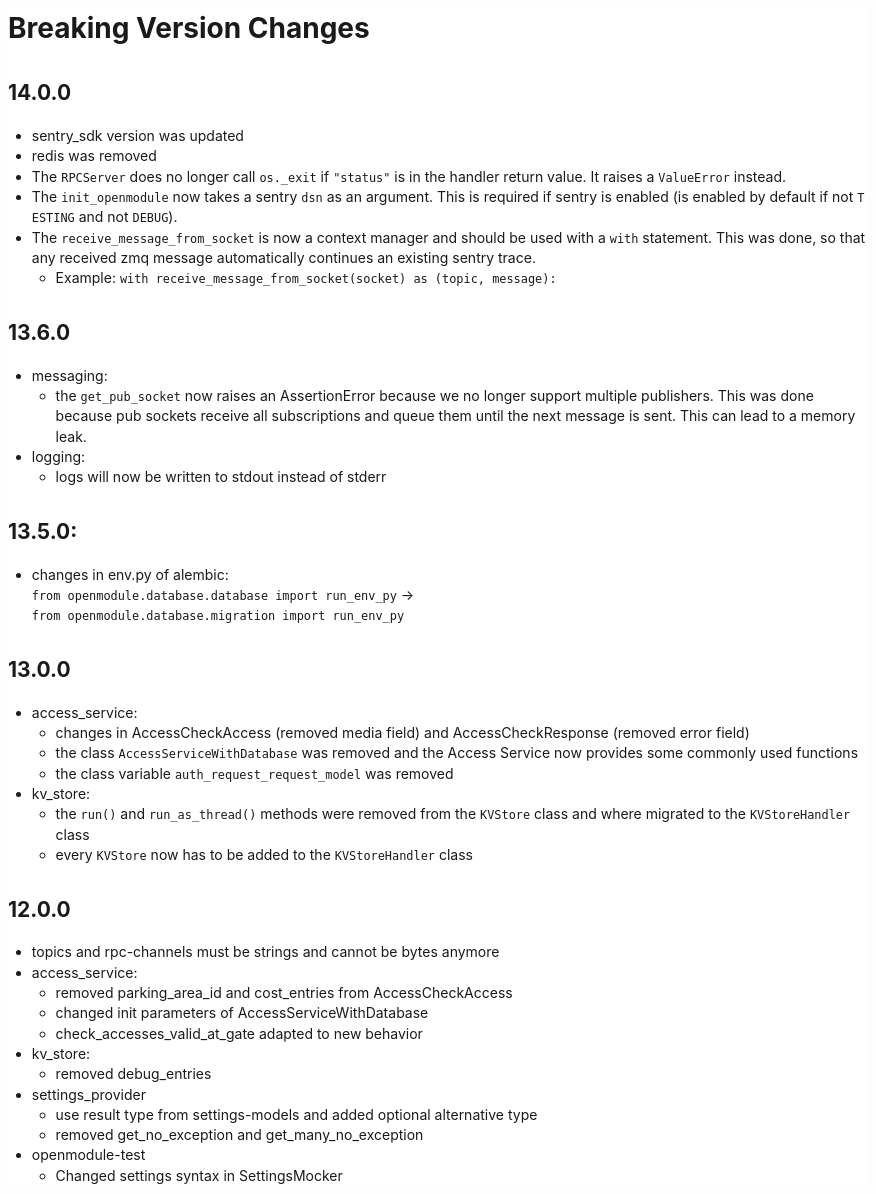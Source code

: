 # Breaking Version Changes

## 14.0.0
* sentry_sdk version was updated
* redis was removed
* The `RPCServer` does no longer call `os._exit` if `"status"` is in the handler return value.
It raises a `ValueError` instead.
* The `init_openmodule` now takes a sentry `dsn` as an argument. This is required if sentry is enabled 
(is enabled by default if not `TESTING` and not `DEBUG`).
* The `receive_message_from_socket` is now a context manager and should be used with a `with` statement.
This was done, so that any received zmq message automatically continues an existing sentry trace.
  * Example: `with receive_message_from_socket(socket) as (topic, message):`

## 13.6.0
* messaging:
  * the `get_pub_socket` now raises an AssertionError because we no longer support multiple publishers. 
    This was done because pub sockets receive all subscriptions and queue them until the next message is sent.
    This can lead to a memory leak.
* logging:
  * logs will now be written to stdout instead of stderr

## 13.5.0:
* changes in env.py of alembic: <br>
  `from openmodule.database.database import run_env_py` -> <br> 
  `from openmodule.database.migration import run_env_py`

## 13.0.0
* access_service:
  * changes in AccessCheckAccess (removed media field) and AccessCheckResponse (removed error field)
  * the class `AccessServiceWithDatabase` was removed and the Access Service now provides some commonly used functions
  * the class variable `auth_request_request_model` was removed
* kv_store:
  * the `run()` and `run_as_thread()` methods were removed from the `KVStore` class and where migrated to the
    `KVStoreHandler` class
  *  every `KVStore` now has to be added to the `KVStoreHandler` class

## 12.0.0
* topics and rpc-channels must be strings and cannot be bytes anymore
* access_service: 
  * removed parking_area_id and cost_entries from AccessCheckAccess
  * changed init parameters of AccessServiceWithDatabase
  * check_accesses_valid_at_gate adapted to new behavior
* kv_store:
  * removed debug_entries
* settings_provider
  * use result type from settings-models and added optional alternative type
  * removed get_no_exception and get_many_no_exception
* openmodule-test
  * Changed settings syntax in SettingsMocker
